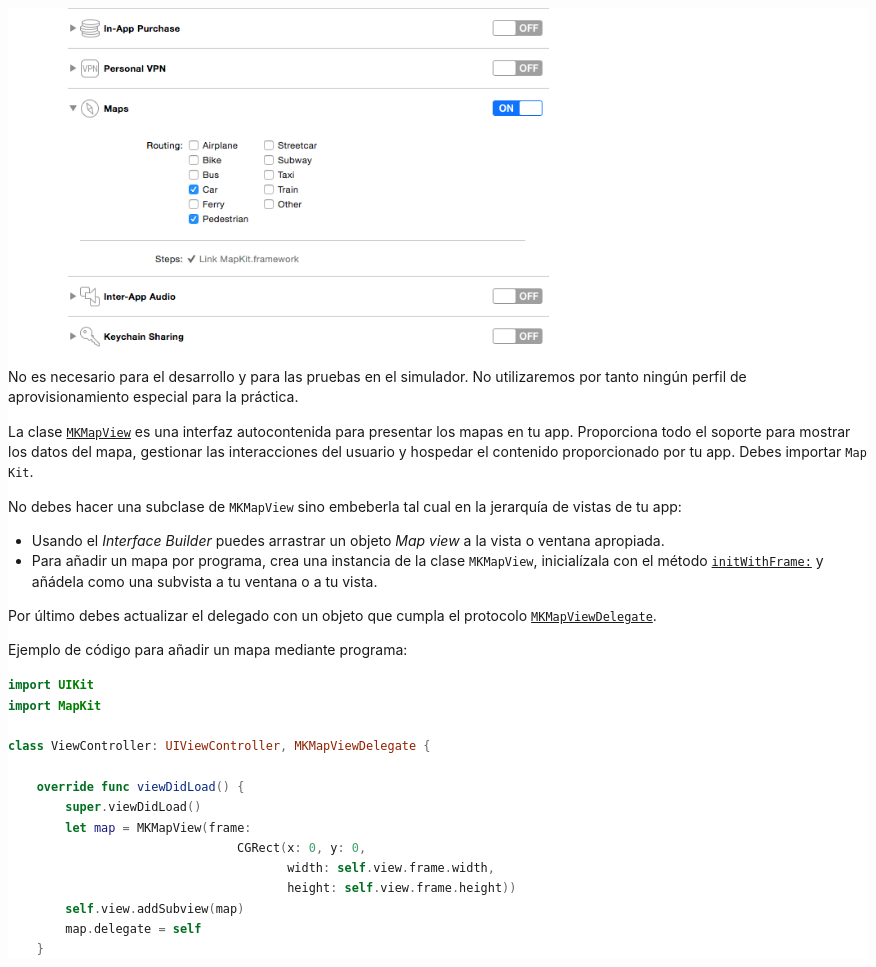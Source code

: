<img style="margin-left:50px" src="imagenes/map-entitlements.png" width="500px">
</p>

No es necesario para el desarrollo y para las pruebas en el
simulador. No utilizaremos por tanto ningún perfil de
aprovisionamiento especial para la práctica.

La clase
[`MKMapView`](https://developer.apple.com/reference/mapkit/mkmapview)
es una interfaz autocontenida para presentar los mapas en tu
app. Proporciona todo el soporte para mostrar los datos del mapa,
gestionar las interacciones del usuario y hospedar el contenido
proporcionado por tu app. Debes importar `MapKit`.

No debes hacer una subclase de `MKMapView` sino embeberla tal cual en
la jerarquía de vistas de tu app:

- Usando el _Interface Builder_ puedes arrastrar un objeto _Map
  view_ a la vista o ventana apropiada.
- Para añadir un mapa por programa, crea una instancia de la clase
  `MKMapView`, inicialízala con el método
  [`initWithFrame:`](https://developer.apple.com/library/ios/documentation/UIKit/Reference/UIView_Class/index.html#//apple_ref/occ/instm/UIView/initWithFrame:)
  y añádela como una subvista a tu ventana o a tu vista.

Por último debes actualizar el delegado con un objeto que cumpla
el protocolo
[`MKMapViewDelegate`](https://developer.apple.com/reference/mapkit/mkmapviewdelegate).

Ejemplo de código para añadir un mapa mediante programa:

```swift
import UIKit
import MapKit

class ViewController: UIViewController, MKMapViewDelegate {

    override func viewDidLoad() {
        super.viewDidLoad()
        let map = MKMapView(frame:
                                CGRect(x: 0, y: 0,
                                       width: self.view.frame.width,
                                       height: self.view.frame.height))
        self.view.addSubview(map)
        map.delegate = self
    }
```